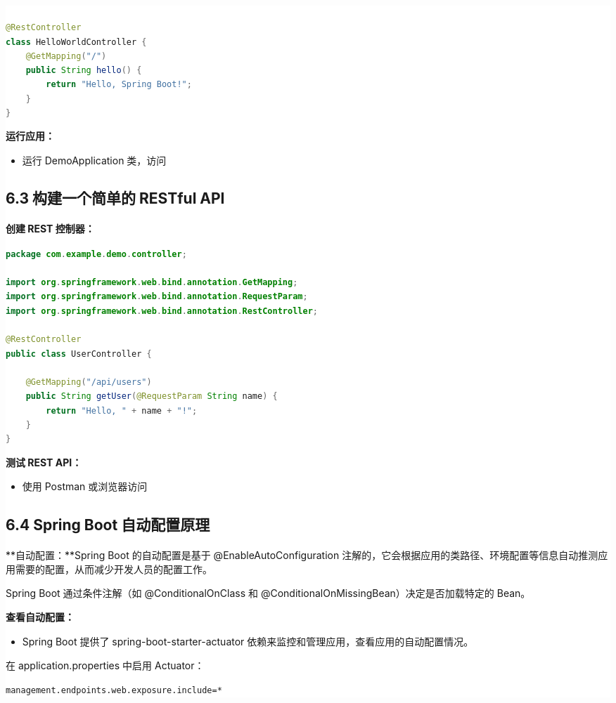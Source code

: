 ```java

@RestController
class HelloWorldController {
    @GetMapping("/")
    public String hello() {
        return "Hello, Spring Boot!";
    }
}

```

**运行应用：**

- 运行 DemoApplication 类，访问 

## 6.3 构建一个简单的 RESTful API

**创建 REST 控制器：**

```java
package com.example.demo.controller;

import org.springframework.web.bind.annotation.GetMapping;
import org.springframework.web.bind.annotation.RequestParam;
import org.springframework.web.bind.annotation.RestController;

@RestController
public class UserController {

    @GetMapping("/api/users")
    public String getUser(@RequestParam String name) {
        return "Hello, " + name + "!";
    }
}

```

**测试 REST API：**

- 使用 Postman 或浏览器访问 

## 6.4 Spring Boot 自动配置原理

**自动配置：**Spring Boot 的自动配置是基于 @EnableAutoConfiguration 注解的，它会根据应用的类路径、环境配置等信息自动推测应用需要的配置，从而减少开发人员的配置工作。

Spring Boot 通过条件注解（如 @ConditionalOnClass 和 @ConditionalOnMissingBean）决定是否加载特定的 Bean。

**查看自动配置：**

- Spring Boot 提供了 spring-boot-starter-actuator 依赖来监控和管理应用，查看应用的自动配置情况。

在 application.properties 中启用 Actuator：

```properties
management.endpoints.web.exposure.include=*

```
